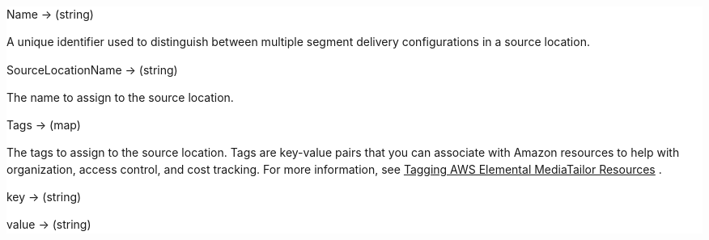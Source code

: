 Name -> (string)

A unique identifier used to distinguish between multiple segment delivery configurations in a source location.

SourceLocationName -> (string)

The name to assign to the source location.

Tags -> (map)

The tags to assign to the source location. Tags are key-value pairs that you can associate with Amazon resources to help with organization, access control, and cost tracking. For more information, see [Tagging AWS Elemental MediaTailor Resources](https://docs.aws.amazon.com/mediatailor/latest/ug/tagging.html) .

key -> (string)

value -> (string)
